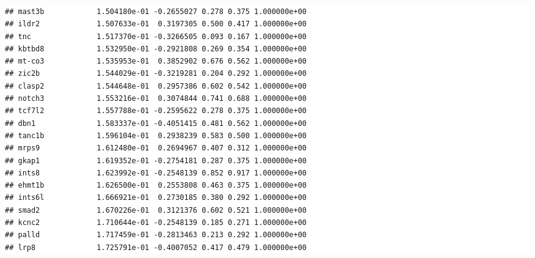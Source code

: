     ## mast3b            1.504180e-01 -0.2655027 0.278 0.375 1.000000e+00
    ## ildr2             1.507633e-01  0.3197305 0.500 0.417 1.000000e+00
    ## tnc               1.517370e-01 -0.3266505 0.093 0.167 1.000000e+00
    ## kbtbd8            1.532950e-01 -0.2921808 0.269 0.354 1.000000e+00
    ## mt-co3            1.535953e-01  0.3852902 0.676 0.562 1.000000e+00
    ## zic2b             1.544029e-01 -0.3219281 0.204 0.292 1.000000e+00
    ## clasp2            1.544648e-01  0.2957386 0.602 0.542 1.000000e+00
    ## notch3            1.553216e-01  0.3074844 0.741 0.688 1.000000e+00
    ## tcf7l2            1.557788e-01 -0.2595622 0.278 0.375 1.000000e+00
    ## dbn1              1.583337e-01 -0.4051415 0.481 0.562 1.000000e+00
    ## tanc1b            1.596104e-01  0.2938239 0.583 0.500 1.000000e+00
    ## mrps9             1.612480e-01  0.2694967 0.407 0.312 1.000000e+00
    ## gkap1             1.619352e-01 -0.2754181 0.287 0.375 1.000000e+00
    ## ints8             1.623992e-01 -0.2548139 0.852 0.917 1.000000e+00
    ## ehmt1b            1.626500e-01  0.2553808 0.463 0.375 1.000000e+00
    ## ints6l            1.666921e-01  0.2730185 0.380 0.292 1.000000e+00
    ## smad2             1.670226e-01  0.3121376 0.602 0.521 1.000000e+00
    ## kcnc2             1.710644e-01 -0.2548139 0.185 0.271 1.000000e+00
    ## palld             1.717459e-01 -0.2813463 0.213 0.292 1.000000e+00
    ## lrp8              1.725791e-01 -0.4007052 0.417 0.479 1.000000e+00
